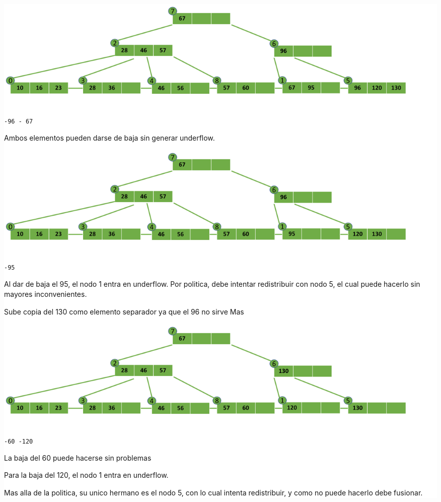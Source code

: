 <img src="img/ejercicio16_9.png" width=800>

<br>`-96 - 67`

Ambos elementos pueden darse de baja sin generar underflow.

<img src="img/ejercicio16_10.png" width=800>

<br>`-95`

Al dar de baja el 95, el nodo 1 entra en underflow. Por politica, debe intentar redistribuir con nodo 5, el cual puede hacerlo sin mayores inconvenientes.

Sube copia del 130 como elemento separador ya que el 96 no sirve Mas

<img src="img/ejercicio16_11.png" width=800>

<br>`-60 -120`

La baja del 60 puede hacerse sin problemas

Para la baja del 120, el nodo 1 entra en underflow.

Mas alla de la politica, su unico hermano es el nodo 5, con lo cual intenta redistribuir, y como no puede hacerlo debe fusionar.
